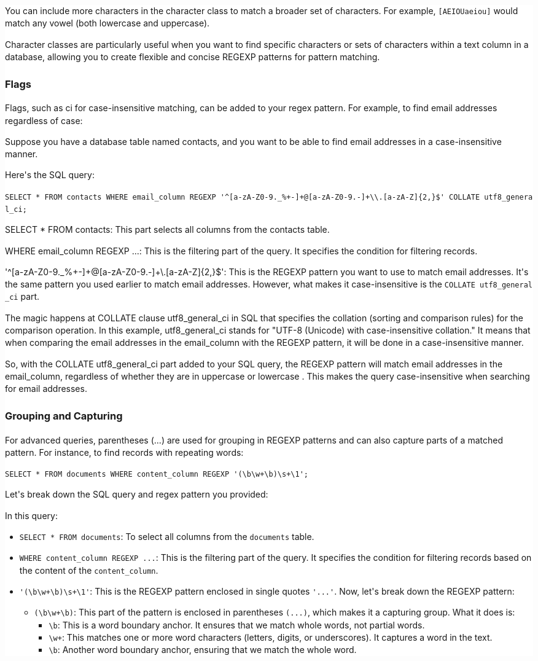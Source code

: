 You can include more characters in the character class to match a broader set of characters. For example, `[AEIOUaeiou]` would match any vowel (both lowercase and uppercase).

Character classes are particularly useful when you want to find specific characters or sets of characters within a text column in a database, allowing you to create flexible and concise REGEXP patterns for pattern matching.

### Flags

Flags, such as ci for case-insensitive matching, can be added to your regex pattern. For example, to find email addresses regardless of case:

Suppose you have a database table named contacts, and you want to be able to find email addresses in a case-insensitive manner.

Here's the SQL query:

`SELECT * FROM contacts WHERE email_column REGEXP '^[a-zA-Z0-9._%+-]+@[a-zA-Z0-9.-]+\\.[a-zA-Z]{2,}$' COLLATE utf8_general_ci;`

SELECT * FROM contacts: This part selects all columns from the contacts table.

WHERE email_column REGEXP ...: This is the filtering part of the query. It specifies the condition for filtering records.

'^[a-zA-Z0-9._%+-]+@[a-zA-Z0-9.-]+\\.[a-zA-Z]{2,}$': This is the REGEXP pattern you want to use to match email addresses. It's the same pattern you used earlier to match email addresses. However, what makes it case-insensitive is the `COLLATE utf8_general_ci` part.

The magic happens at COLLATE clause utf8_general_ci in SQL that specifies the collation (sorting and comparison rules) for the comparison operation. In this example, utf8_general_ci stands for "UTF-8 (Unicode) with case-insensitive collation." It means that when comparing the email addresses in the email_column with the REGEXP pattern, it will be done in a case-insensitive manner.

So, with the COLLATE utf8_general_ci part added to your SQL query, the REGEXP pattern will match email addresses in the email_column, regardless of whether they are in uppercase or lowercase . This makes the query case-insensitive when searching for email addresses.

### Grouping and Capturing

For advanced queries, parentheses (...) are used for grouping in REGEXP patterns and can also capture parts of a matched pattern. For instance, to find records with repeating words:

`SELECT * FROM documents WHERE content_column REGEXP '(\b\w+\b)\s+\1';`

Let's break down the SQL query and regex pattern you provided:

In this query:

- `SELECT * FROM documents`: To select all columns from the `documents` table.

- `WHERE content_column REGEXP ...`: This is the filtering part of the query. It specifies the condition for filtering records based on the content of the `content_column`.

- `'(\b\w+\b)\s+\1'`: This is the REGEXP pattern enclosed in single quotes `'...'`. Now, let's break down the REGEXP pattern:

  - `(\b\w+\b)`: This part of the pattern is enclosed in parentheses `(...)`, which makes it a capturing group. What it does is:
    - `\b`: This is a word boundary anchor. It ensures that we match whole words, not partial words.
    - `\w+`: This matches one or more word characters (letters, digits, or underscores). It captures a word in the text.
    - `\b`: Another word boundary anchor, ensuring that we match the whole word.
